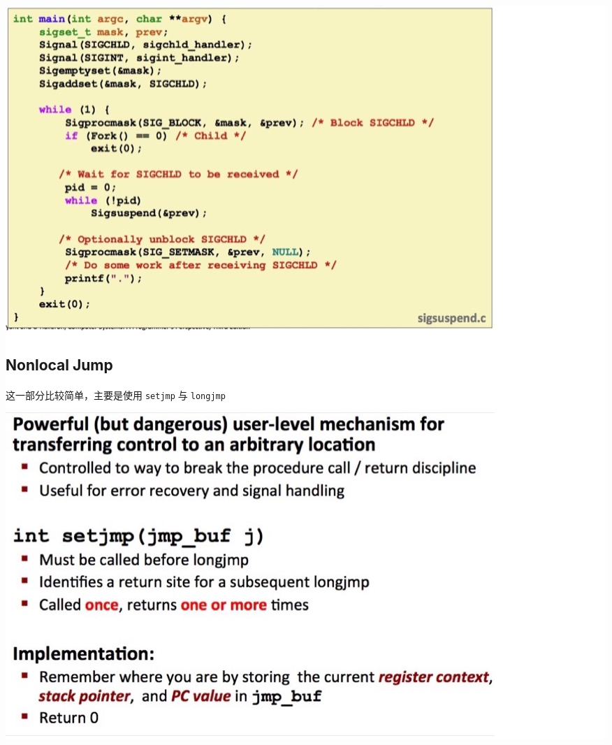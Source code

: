 ![Wating for Signals with sigsuspend](/images/14573871346551.jpg)

## Nonlocal Jump

这一部分比较简单，主要是使用 `setjmp` 与 `longjmp`

![NoNonlocal Jumps: setjmp/longjmp](/images/14573872756594.jpg)
